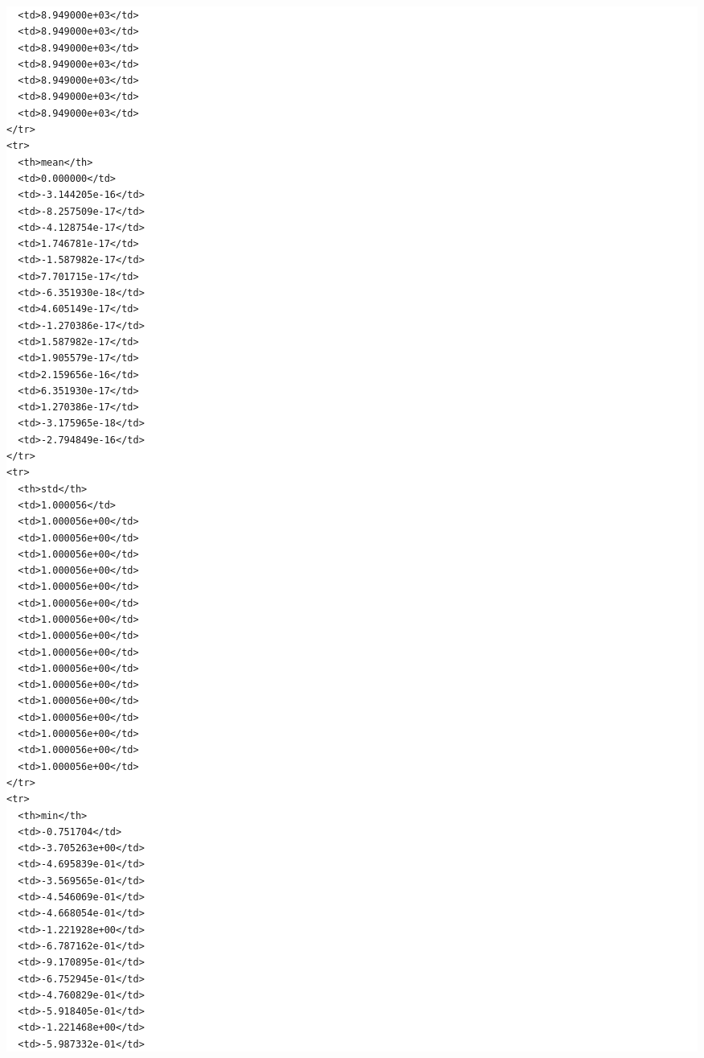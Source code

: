       <td>8.949000e+03</td>
      <td>8.949000e+03</td>
      <td>8.949000e+03</td>
      <td>8.949000e+03</td>
      <td>8.949000e+03</td>
      <td>8.949000e+03</td>
      <td>8.949000e+03</td>
    </tr>
    <tr>
      <th>mean</th>
      <td>0.000000</td>
      <td>-3.144205e-16</td>
      <td>-8.257509e-17</td>
      <td>-4.128754e-17</td>
      <td>1.746781e-17</td>
      <td>-1.587982e-17</td>
      <td>7.701715e-17</td>
      <td>-6.351930e-18</td>
      <td>4.605149e-17</td>
      <td>-1.270386e-17</td>
      <td>1.587982e-17</td>
      <td>1.905579e-17</td>
      <td>2.159656e-16</td>
      <td>6.351930e-17</td>
      <td>1.270386e-17</td>
      <td>-3.175965e-18</td>
      <td>-2.794849e-16</td>
    </tr>
    <tr>
      <th>std</th>
      <td>1.000056</td>
      <td>1.000056e+00</td>
      <td>1.000056e+00</td>
      <td>1.000056e+00</td>
      <td>1.000056e+00</td>
      <td>1.000056e+00</td>
      <td>1.000056e+00</td>
      <td>1.000056e+00</td>
      <td>1.000056e+00</td>
      <td>1.000056e+00</td>
      <td>1.000056e+00</td>
      <td>1.000056e+00</td>
      <td>1.000056e+00</td>
      <td>1.000056e+00</td>
      <td>1.000056e+00</td>
      <td>1.000056e+00</td>
      <td>1.000056e+00</td>
    </tr>
    <tr>
      <th>min</th>
      <td>-0.751704</td>
      <td>-3.705263e+00</td>
      <td>-4.695839e-01</td>
      <td>-3.569565e-01</td>
      <td>-4.546069e-01</td>
      <td>-4.668054e-01</td>
      <td>-1.221928e+00</td>
      <td>-6.787162e-01</td>
      <td>-9.170895e-01</td>
      <td>-6.752945e-01</td>
      <td>-4.760829e-01</td>
      <td>-5.918405e-01</td>
      <td>-1.221468e+00</td>
      <td>-5.987332e-01</td>